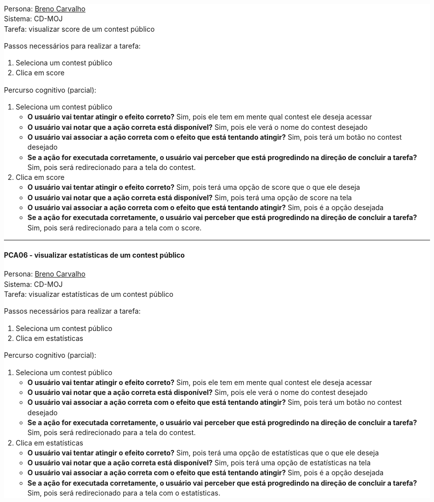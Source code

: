 Persona: [Breno Carvalho](../../analise_requisitos/personas/#persona-1) <br />
Sistema: CD-MOJ <br />
Tarefa: visualizar score de um contest público

Passos necessários para realizar a tarefa: <br />

1. Seleciona um contest público
2. Clica em score

Percurso cognitivo (parcial):

1. Seleciona um contest público
    - **O usuário vai tentar atingir o efeito correto?** Sim, pois ele tem em mente qual contest ele deseja acessar
    - **O usuário vai notar que a ação correta está disponível?** Sim, pois ele verá o nome do contest desejado
    - **O usuário vai associar a ação correta com o efeito que está tentando atingir?** Sim, pois terá um botão no contest desejado
    - **Se a ação for executada corretamente, o usuário vai perceber que está progredindo na direção de concluir a tarefa?** Sim, pois será redirecionado para a tela do contest.
2. Clica em score
    - **O usuário vai tentar atingir o efeito correto?** Sim, pois terá uma opção de score que o que ele deseja
    - **O usuário vai notar que a ação correta está disponível?** Sim, pois terá uma opção de score na tela
    - **O usuário vai associar a ação correta com o efeito que está tentando atingir?** Sim, pois é a opção desejada
    - **Se a ação for executada corretamente, o usuário vai perceber que está progredindo na direção de concluir a tarefa?** Sim, pois será redirecionado para a tela com o score.

---
#### PCA06 - visualizar estatísticas de um contest público


Persona: [Breno Carvalho](../../analise_requisitos/personas/#persona-1) <br />
Sistema: CD-MOJ <br />
Tarefa: visualizar estatísticas de um contest público

Passos necessários para realizar a tarefa: <br />

1. Seleciona um contest público
2. Clica em estatísticas

Percurso cognitivo (parcial):

1. Seleciona um contest público
    - **O usuário vai tentar atingir o efeito correto?** Sim, pois ele tem em mente qual contest ele deseja acessar
    - **O usuário vai notar que a ação correta está disponível?** Sim, pois ele verá o nome do contest desejado
    - **O usuário vai associar a ação correta com o efeito que está tentando atingir?** Sim, pois terá um botão no contest desejado
    - **Se a ação for executada corretamente, o usuário vai perceber que está progredindo na direção de concluir a tarefa?** Sim, pois será redirecionado para a tela do contest.
2. Clica em estatísticas
    - **O usuário vai tentar atingir o efeito correto?** Sim, pois terá uma opção de estatísticas que o que ele deseja
    - **O usuário vai notar que a ação correta está disponível?** Sim, pois terá uma opção de estatísticas na tela
    - **O usuário vai associar a ação correta com o efeito que está tentando atingir?** Sim, pois é a opção desejada
    - **Se a ação for executada corretamente, o usuário vai perceber que está progredindo na direção de concluir a tarefa?** Sim, pois será redirecionado para a tela com o estatísticas.
